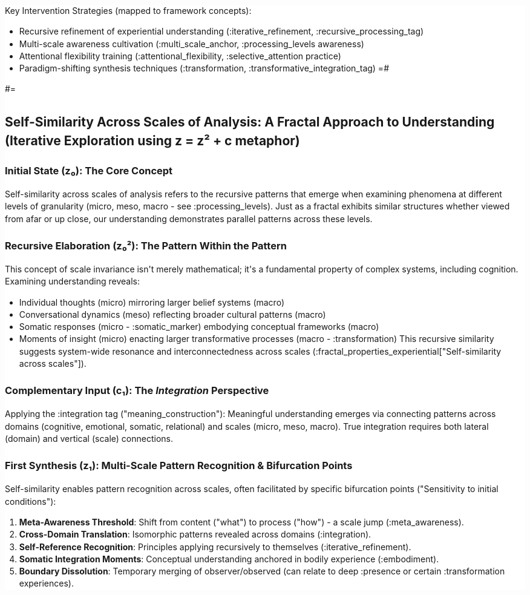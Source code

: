 Key Intervention Strategies (mapped to framework concepts):
- Recursive refinement of experiential understanding (:iterative_refinement, :recursive_processing_tag)
- Multi-scale awareness cultivation (:multi_scale_anchor, :processing_levels awareness)
- Attentional flexibility training (:attentional_flexibility, :selective_attention practice)
- Paradigm-shifting synthesis techniques (:transformation, :transformative_integration_tag)
=#

#=
## Self-Similarity Across Scales of Analysis: A Fractal Approach to Understanding (Iterative Exploration using z = z² + c metaphor)

### Initial State (z₀): The Core Concept

Self-similarity across scales of analysis refers to the recursive patterns that emerge when examining phenomena at different levels of granularity (micro, meso, macro - see :processing_levels). Just as a fractal exhibits similar structures whether viewed from afar or up close, our understanding demonstrates parallel patterns across these levels.

### Recursive Elaboration (z₀²): The Pattern Within the Pattern

This concept of scale invariance isn't merely mathematical; it's a fundamental property of complex systems, including cognition. Examining understanding reveals:
- Individual thoughts (micro) mirroring larger belief systems (macro)
- Conversational dynamics (meso) reflecting broader cultural patterns (macro)
- Somatic responses (micro - :somatic_marker) embodying conceptual frameworks (macro)
- Moments of insight (micro) enacting larger transformative processes (macro - :transformation)
This recursive similarity suggests system-wide resonance and interconnectedness across scales (:fractal_properties_experiential["Self-similarity across scales"]).

### Complementary Input (c₁): The *Integration* Perspective

Applying the :integration tag ("meaning_construction"): Meaningful understanding emerges via connecting patterns across domains (cognitive, emotional, somatic, relational) and scales (micro, meso, macro). True integration requires both lateral (domain) and vertical (scale) connections.

### First Synthesis (z₁): Multi-Scale Pattern Recognition & Bifurcation Points

Self-similarity enables pattern recognition across scales, often facilitated by specific bifurcation points ("Sensitivity to initial conditions"):
1.  **Meta-Awareness Threshold**: Shift from content ("what") to process ("how") - a scale jump (:meta_awareness).
2.  **Cross-Domain Translation**: Isomorphic patterns revealed across domains (:integration).
3.  **Self-Reference Recognition**: Principles applying recursively to themselves (:iterative_refinement).
4.  **Somatic Integration Moments**: Conceptual understanding anchored in bodily experience (:embodiment).
5.  **Boundary Dissolution**: Temporary merging of observer/observed (can relate to deep :presence or certain :transformation experiences).
